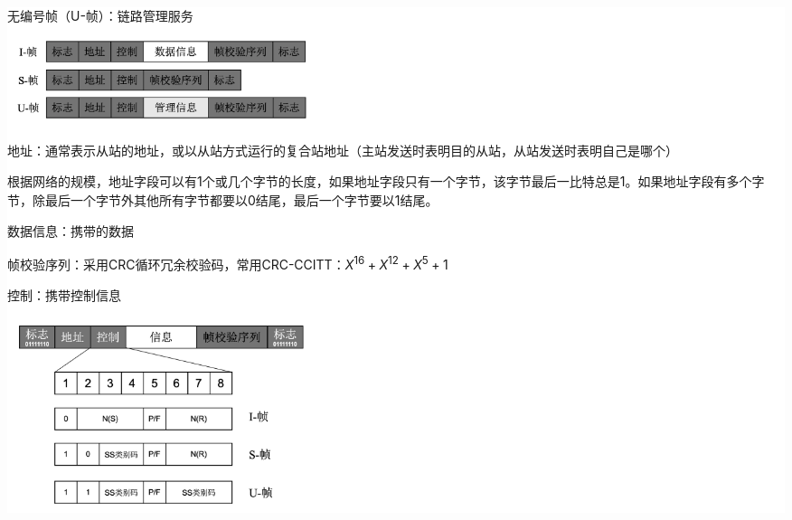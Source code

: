 无编号帧（U-帧）：链路管理服务

 <img src="计算机网络.assets/截屏2020-09-25 上午8.40.41.png" alt="截屏2020-09-25 上午8.40.41" style="zoom:33%;" />

地址：通常表示从站的地址，或以从站方式运行的复合站地址（主站发送时表明目的从站，从站发送时表明自己是哪个）

​	根据网络的规模，地址字段可以有1个或几个字节的长度，如果地址字段只有一个字节，该字节最后一比特总是1。如果地址字段有多个字节，除最后一个字节外其他所有字节都要以0结尾，最后一个字节要以1结尾。

数据信息：携带的数据

帧校验序列：采用CRC循环冗余校验码，常用CRC-CCITT：$X^{16}+X^{12}+X^5+1$

控制：携带控制信息

 <img src="计算机网络.assets/截屏2020-09-25 上午8.43.45.png" alt="截屏2020-09-25 上午8.43.45" style="zoom:33%;" />
